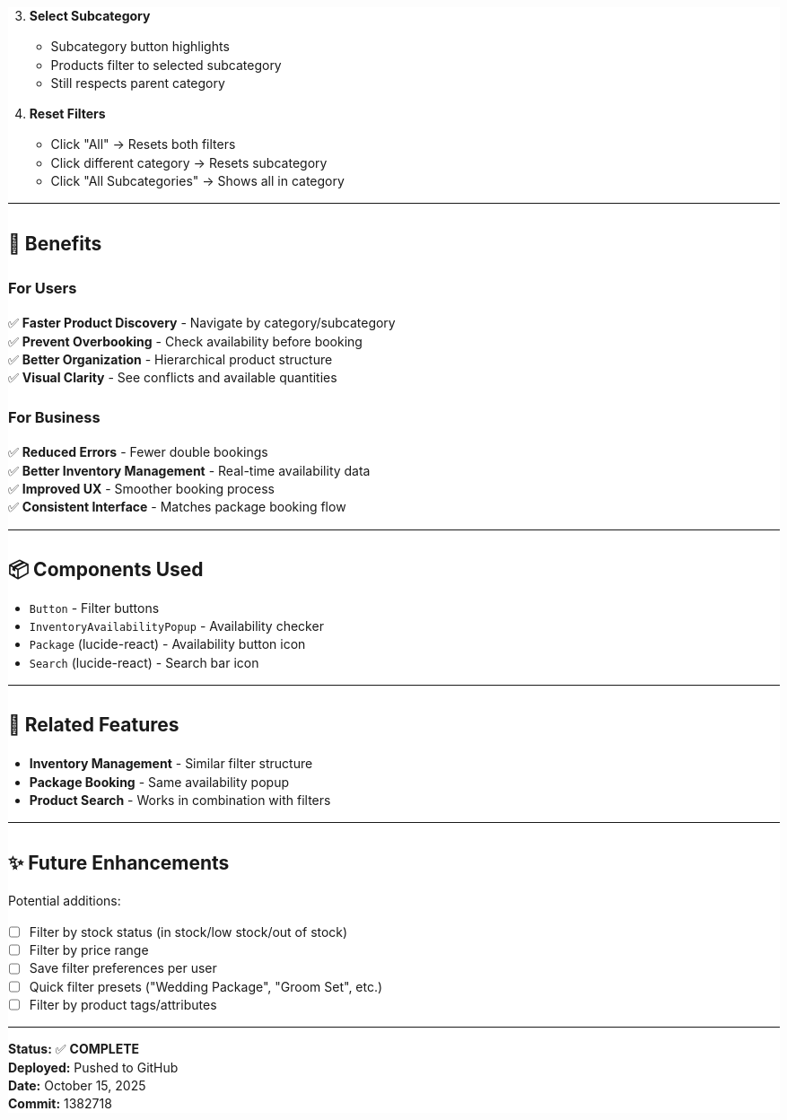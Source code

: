 3. **Select Subcategory**
   - Subcategory button highlights
   - Products filter to selected subcategory
   - Still respects parent category

4. **Reset Filters**
   - Click "All" → Resets both filters
   - Click different category → Resets subcategory
   - Click "All Subcategories" → Shows all in category

---

## 🚀 Benefits

### For Users
✅ **Faster Product Discovery** - Navigate by category/subcategory  
✅ **Prevent Overbooking** - Check availability before booking  
✅ **Better Organization** - Hierarchical product structure  
✅ **Visual Clarity** - See conflicts and available quantities  

### For Business
✅ **Reduced Errors** - Fewer double bookings  
✅ **Better Inventory Management** - Real-time availability data  
✅ **Improved UX** - Smoother booking process  
✅ **Consistent Interface** - Matches package booking flow  

---

## 📦 Components Used

- `Button` - Filter buttons
- `InventoryAvailabilityPopup` - Availability checker
- `Package` (lucide-react) - Availability button icon
- `Search` (lucide-react) - Search bar icon

---

## 🔗 Related Features

- **Inventory Management** - Similar filter structure
- **Package Booking** - Same availability popup
- **Product Search** - Works in combination with filters

---

## ✨ Future Enhancements

Potential additions:
- [ ] Filter by stock status (in stock/low stock/out of stock)
- [ ] Filter by price range
- [ ] Save filter preferences per user
- [ ] Quick filter presets ("Wedding Package", "Groom Set", etc.)
- [ ] Filter by product tags/attributes

---

**Status:** ✅ **COMPLETE**  
**Deployed:** Pushed to GitHub  
**Date:** October 15, 2025  
**Commit:** 1382718
